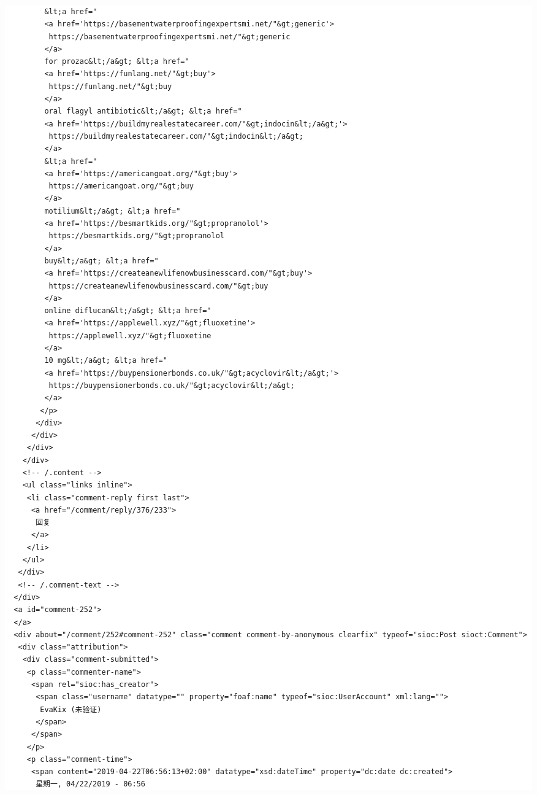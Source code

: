              &lt;a href="
             <a href='https://basementwaterproofingexpertsmi.net/"&gt;generic'>
              https://basementwaterproofingexpertsmi.net/"&gt;generic
             </a>
             for prozac&lt;/a&gt; &lt;a href="
             <a href='https://funlang.net/"&gt;buy'>
              https://funlang.net/"&gt;buy
             </a>
             oral flagyl antibiotic&lt;/a&gt; &lt;a href="
             <a href='https://buildmyrealestatecareer.com/"&gt;indocin&lt;/a&gt;'>
              https://buildmyrealestatecareer.com/"&gt;indocin&lt;/a&gt;
             </a>
             &lt;a href="
             <a href='https://americangoat.org/"&gt;buy'>
              https://americangoat.org/"&gt;buy
             </a>
             motilium&lt;/a&gt; &lt;a href="
             <a href='https://besmartkids.org/"&gt;propranolol'>
              https://besmartkids.org/"&gt;propranolol
             </a>
             buy&lt;/a&gt; &lt;a href="
             <a href='https://createanewlifenowbusinesscard.com/"&gt;buy'>
              https://createanewlifenowbusinesscard.com/"&gt;buy
             </a>
             online diflucan&lt;/a&gt; &lt;a href="
             <a href='https://applewell.xyz/"&gt;fluoxetine'>
              https://applewell.xyz/"&gt;fluoxetine
             </a>
             10 mg&lt;/a&gt; &lt;a href="
             <a href='https://buypensionerbonds.co.uk/"&gt;acyclovir&lt;/a&gt;'>
              https://buypensionerbonds.co.uk/"&gt;acyclovir&lt;/a&gt;
             </a>
            </p>
           </div>
          </div>
         </div>
        </div>
        <!-- /.content -->
        <ul class="links inline">
         <li class="comment-reply first last">
          <a href="/comment/reply/376/233">
           回复
          </a>
         </li>
        </ul>
       </div>
       <!-- /.comment-text -->
      </div>
      <a id="comment-252">
      </a>
      <div about="/comment/252#comment-252" class="comment comment-by-anonymous clearfix" typeof="sioc:Post sioct:Comment">
       <div class="attribution">
        <div class="comment-submitted">
         <p class="commenter-name">
          <span rel="sioc:has_creator">
           <span class="username" datatype="" property="foaf:name" typeof="sioc:UserAccount" xml:lang="">
            EvaKix (未验证)
           </span>
          </span>
         </p>
         <p class="comment-time">
          <span content="2019-04-22T06:56:13+02:00" datatype="xsd:dateTime" property="dc:date dc:created">
           星期一, 04/22/2019 - 06:56
